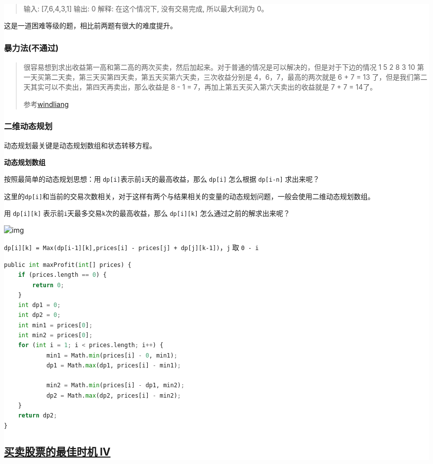 > 输入: [7,6,4,3,1] 
> 输出: 0 
> 解释: 在这个情况下, 没有交易完成, 所以最大利润为 0。



这是一道困难等级的题，相比前两题有很大的难度提升。

### 暴力法(不通过)

> 很容易想到求出收益第一高和第二高的两次买卖，然后加起来。对于普通的情况是可以解决的，但是对于下边的情况
> 1 5 2 8 3 10
> 第一天买第二天卖，第三天买第四天卖，第五天买第六天卖，三次收益分别是 4，6，7，最高的两次就是 6 + 7 = 13 了，但是我们第二天其实可以不卖出，第四天再卖出，那么收益是 8 - 1 = 7，再加上第五天买入第六天卖出的收益就是 7 + 7 = 14了。
>
> 参考[windliang](https://leetcode-cn.com/problems/best-time-to-buy-and-sell-stock-iii/solution/xiang-xi-tong-su-de-si-lu-fen-xi-duo-jie-fa-by--29/)

### 二维动态规划

动态规划最关键是动态规划数组和状态转移方程。

**动态规划数组**

按照最简单的动态规划思想：用 `dp[i]`表示前`i`天的最高收益，那么 `dp[i]` 怎么根据 `dp[i-n]` 求出来呢？

这里的`dp[i]`和当前的交易次数相关，对于这样有两个与结果相关的变量的动态规划问题，一般会使用二维动态规划数组。

用 `dp[i][k]` 表示前`i`天最多交易`k`次的最高收益，那么 `dp[i][k]` 怎么通过之前的解求出来呢？

![img](https://tva1.sinaimg.cn/large/007S8ZIlly1gdwso8ibvlj305l09qdfr.jpg)

`dp[i][k] = Max(dp[i-1][k],prices[i] - prices[j] + dp[j][k-1])`，`j` 取 `0 - i`

```Python
public int maxProfit(int[] prices) {
    if (prices.length == 0) {
        return 0;
    } 
    int dp1 = 0;
    int dp2 = 0;
    int min1 = prices[0];
    int min2 = prices[0];
    for (int i = 1; i < prices.length; i++) {
            min1 = Math.min(prices[i] - 0, min1);
            dp1 = Math.max(dp1, prices[i] - min1);

            min2 = Math.min(prices[i] - dp1, min2);
            dp2 = Math.max(dp2, prices[i] - min2);
    }
    return dp2;
}
```

## [买卖股票的最佳时机 IV](https://leetcode-cn.com/problems/best-time-to-buy-and-sell-stock-iv/)
